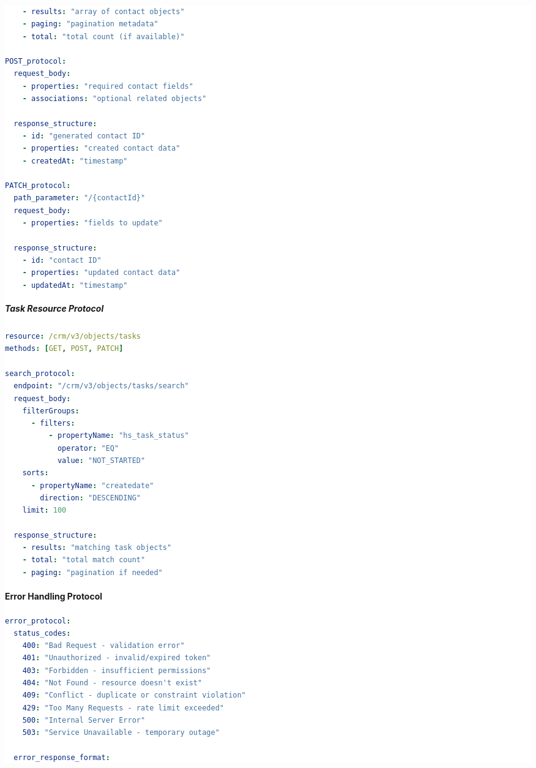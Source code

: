```yaml
    - results: "array of contact objects"
    - paging: "pagination metadata"
    - total: "total count (if available)"

POST_protocol:
  request_body:
    - properties: "required contact fields"
    - associations: "optional related objects"
  
  response_structure:
    - id: "generated contact ID"
    - properties: "created contact data"
    - createdAt: "timestamp"

PATCH_protocol:
  path_parameter: "/{contactId}"
  request_body:
    - properties: "fields to update"
  
  response_structure:
    - id: "contact ID"
    - properties: "updated contact data"
    - updatedAt: "timestamp"
```

##### Task Resource Protocol
```yaml
resource: /crm/v3/objects/tasks
methods: [GET, POST, PATCH]

search_protocol:
  endpoint: "/crm/v3/objects/tasks/search"
  request_body:
    filterGroups:
      - filters:
          - propertyName: "hs_task_status"
            operator: "EQ"
            value: "NOT_STARTED"
    sorts:
      - propertyName: "createdate"
        direction: "DESCENDING"
    limit: 100
    
  response_structure:
    - results: "matching task objects"
    - total: "total match count"
    - paging: "pagination if needed"
```

#### Error Handling Protocol

```yaml
error_protocol:
  status_codes:
    400: "Bad Request - validation error"
    401: "Unauthorized - invalid/expired token"
    403: "Forbidden - insufficient permissions"
    404: "Not Found - resource doesn't exist"
    409: "Conflict - duplicate or constraint violation"
    429: "Too Many Requests - rate limit exceeded"
    500: "Internal Server Error"
    503: "Service Unavailable - temporary outage"
    
  error_response_format:
```